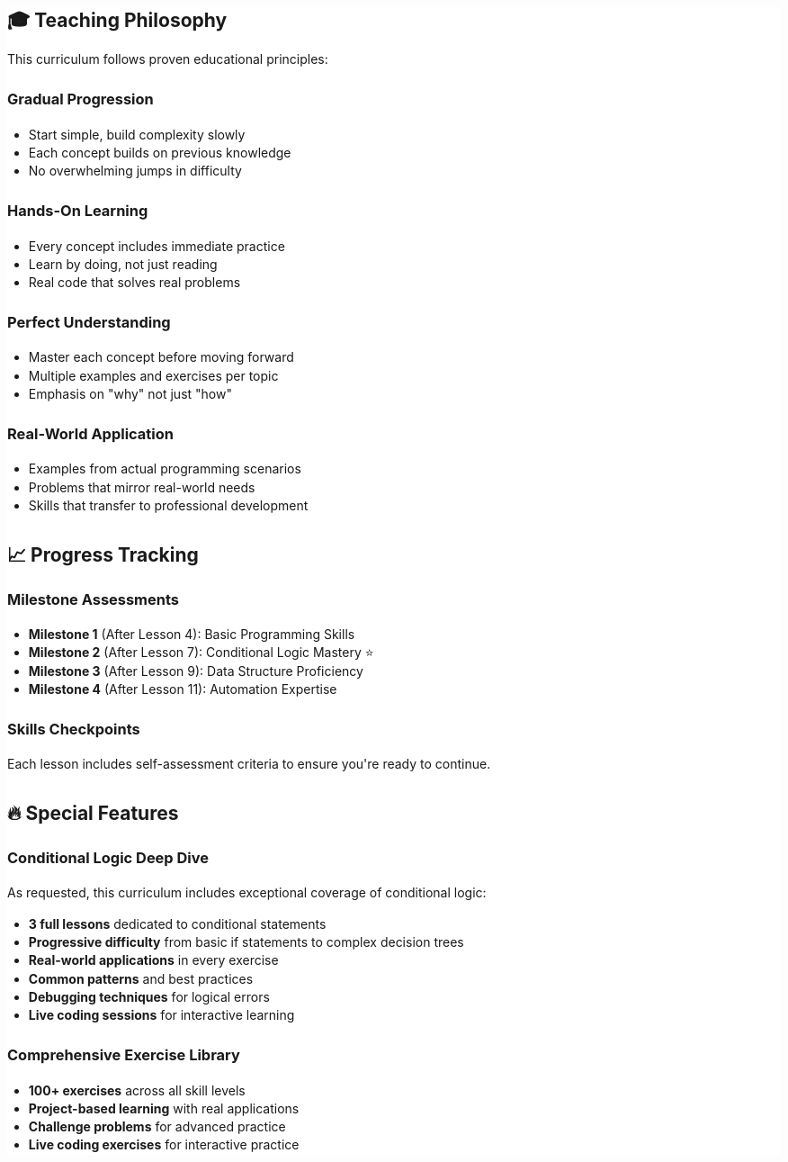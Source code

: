 ## 🎓 Teaching Philosophy

This curriculum follows proven educational principles:

### Gradual Progression
- Start simple, build complexity slowly
- Each concept builds on previous knowledge
- No overwhelming jumps in difficulty

### Hands-On Learning
- Every concept includes immediate practice
- Learn by doing, not just reading
- Real code that solves real problems

### Perfect Understanding
- Master each concept before moving forward
- Multiple examples and exercises per topic
- Emphasis on "why" not just "how"

### Real-World Application
- Examples from actual programming scenarios
- Problems that mirror real-world needs
- Skills that transfer to professional development

## 📈 Progress Tracking

### Milestone Assessments
- **Milestone 1** (After Lesson 4): Basic Programming Skills
- **Milestone 2** (After Lesson 7): Conditional Logic Mastery ⭐
- **Milestone 3** (After Lesson 9): Data Structure Proficiency
- **Milestone 4** (After Lesson 11): Automation Expertise

### Skills Checkpoints
Each lesson includes self-assessment criteria to ensure you're ready to continue.

## 🔥 Special Features

### Conditional Logic Deep Dive
As requested, this curriculum includes exceptional coverage of conditional logic:
- **3 full lessons** dedicated to conditional statements
- **Progressive difficulty** from basic if statements to complex decision trees
- **Real-world applications** in every exercise
- **Common patterns** and best practices
- **Debugging techniques** for logical errors
- **Live coding sessions** for interactive learning

### Comprehensive Exercise Library
- **100+ exercises** across all skill levels
- **Project-based learning** with real applications
- **Challenge problems** for advanced practice
- **Live coding exercises** for interactive practice
